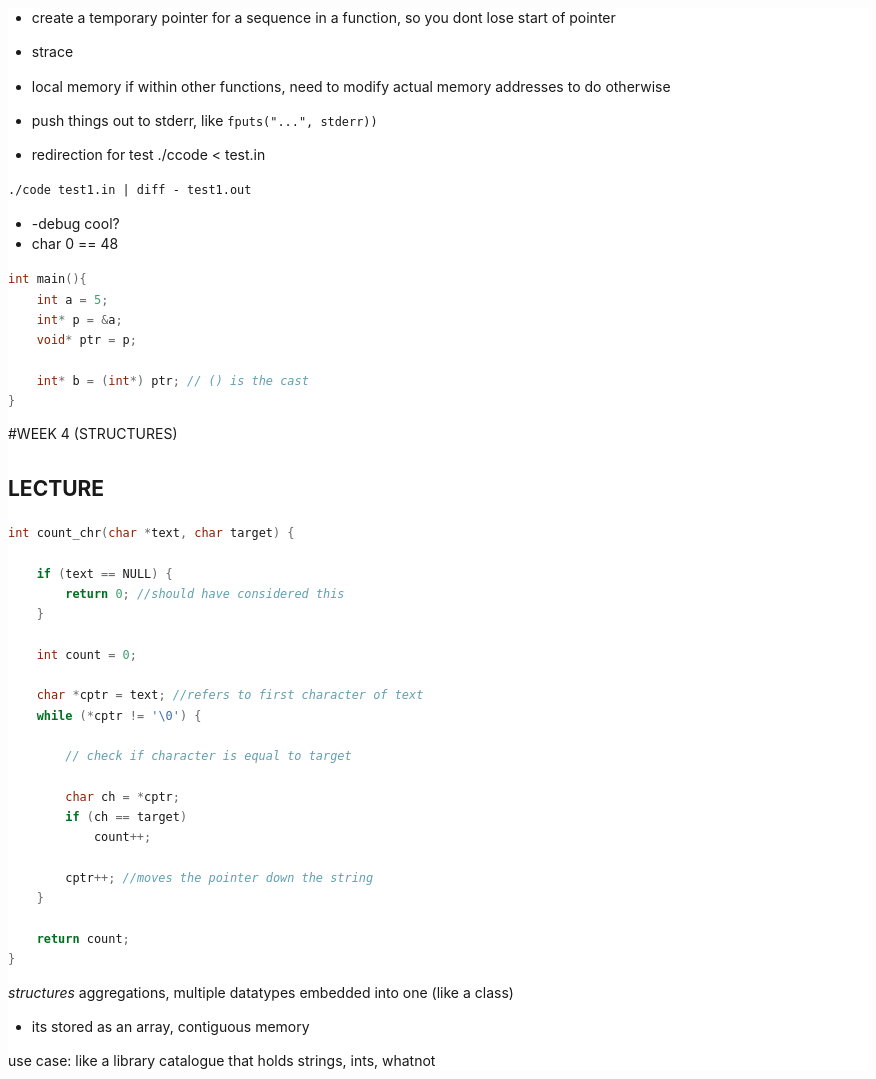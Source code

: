 * create a temporary pointer for a sequence in a function, so you dont lose start of pointer
* strace
* local memory if within other functions, need to modify actual memory addresses to do otherwise
* push things out to stderr, like `fputs("...", stderr))`

* redirection for test ./ccode < test.in

`./code test1.in | diff - test1.out`

* -debug cool?
* char 0 == 48

```c
int main(){
	int a = 5;
	int* p = &a;
	void* ptr = p;

	int* b = (int*) ptr; // () is the cast
}
```

#WEEK 4 (STRUCTURES)
## LECTURE

```c
int count_chr(char *text, char target) {

	if (text == NULL) {
		return 0; //should have considered this
	}

	int count = 0;

	char *cptr = text; //refers to first character of text 
	while (*cptr != '\0') {

		// check if character is equal to target

		char ch = *cptr;
		if (ch == target)
			count++;

		cptr++; //moves the pointer down the string
	}

	return count;
}
```

*structures* aggregations, multiple datatypes embedded into one (like a class)
* its stored as an array, contiguous memory

use case: like a library catalogue that holds strings, ints, whatnot
